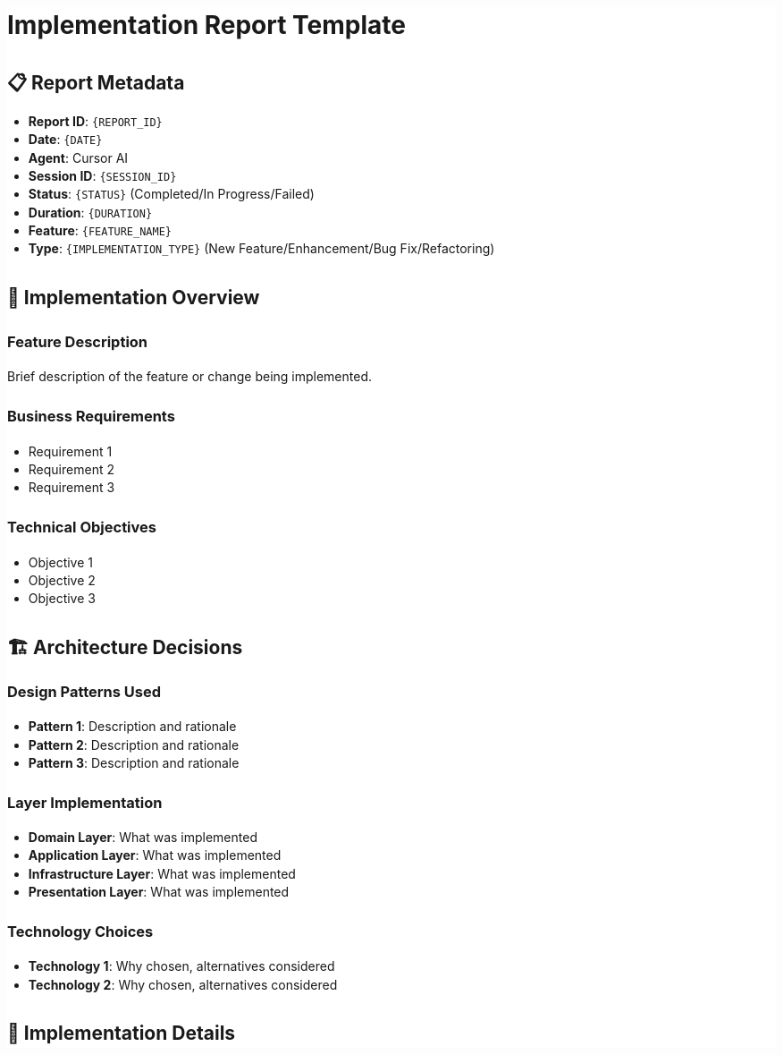 # Implementation Report Template

## 📋 Report Metadata

- **Report ID**: `{REPORT_ID}`
- **Date**: `{DATE}`
- **Agent**: Cursor AI
- **Session ID**: `{SESSION_ID}`
- **Status**: `{STATUS}` (Completed/In Progress/Failed)
- **Duration**: `{DURATION}`
- **Feature**: `{FEATURE_NAME}`
- **Type**: `{IMPLEMENTATION_TYPE}` (New Feature/Enhancement/Bug Fix/Refactoring)

## 🎯 Implementation Overview

### Feature Description
Brief description of the feature or change being implemented.

### Business Requirements
- Requirement 1
- Requirement 2
- Requirement 3

### Technical Objectives
- Objective 1
- Objective 2
- Objective 3

## 🏗️ Architecture Decisions

### Design Patterns Used
- **Pattern 1**: Description and rationale
- **Pattern 2**: Description and rationale
- **Pattern 3**: Description and rationale

### Layer Implementation
- **Domain Layer**: What was implemented
- **Application Layer**: What was implemented
- **Infrastructure Layer**: What was implemented
- **Presentation Layer**: What was implemented

### Technology Choices
- **Technology 1**: Why chosen, alternatives considered
- **Technology 2**: Why chosen, alternatives considered

## 🔧 Implementation Details
